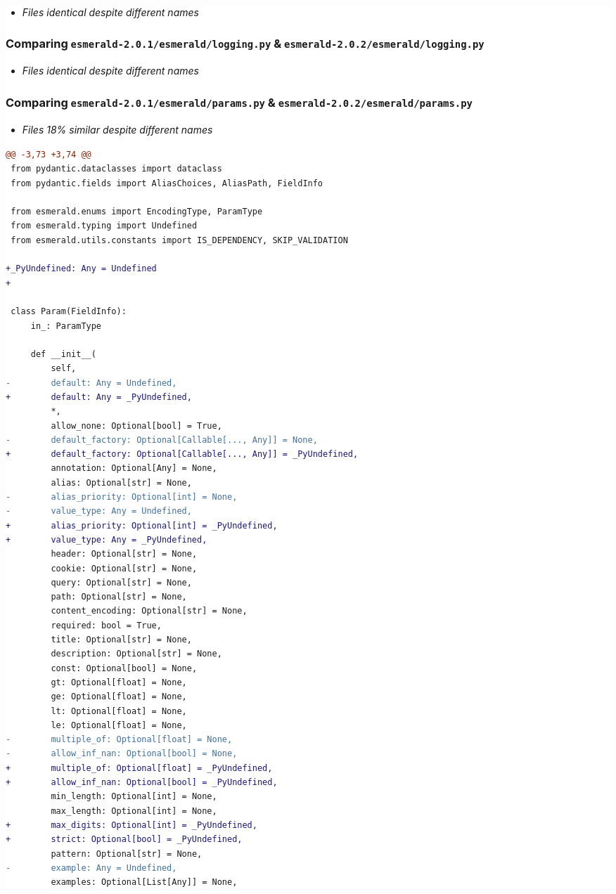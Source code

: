  * *Files identical despite different names*

### Comparing `esmerald-2.0.1/esmerald/logging.py` & `esmerald-2.0.2/esmerald/logging.py`

 * *Files identical despite different names*

### Comparing `esmerald-2.0.1/esmerald/params.py` & `esmerald-2.0.2/esmerald/params.py`

 * *Files 18% similar despite different names*

```diff
@@ -3,73 +3,74 @@
 from pydantic.dataclasses import dataclass
 from pydantic.fields import AliasChoices, AliasPath, FieldInfo
 
 from esmerald.enums import EncodingType, ParamType
 from esmerald.typing import Undefined
 from esmerald.utils.constants import IS_DEPENDENCY, SKIP_VALIDATION
 
+_PyUndefined: Any = Undefined
+
 
 class Param(FieldInfo):
     in_: ParamType
 
     def __init__(
         self,
-        default: Any = Undefined,
+        default: Any = _PyUndefined,
         *,
         allow_none: Optional[bool] = True,
-        default_factory: Optional[Callable[..., Any]] = None,
+        default_factory: Optional[Callable[..., Any]] = _PyUndefined,
         annotation: Optional[Any] = None,
         alias: Optional[str] = None,
-        alias_priority: Optional[int] = None,
-        value_type: Any = Undefined,
+        alias_priority: Optional[int] = _PyUndefined,
+        value_type: Any = _PyUndefined,
         header: Optional[str] = None,
         cookie: Optional[str] = None,
         query: Optional[str] = None,
         path: Optional[str] = None,
         content_encoding: Optional[str] = None,
         required: bool = True,
         title: Optional[str] = None,
         description: Optional[str] = None,
         const: Optional[bool] = None,
         gt: Optional[float] = None,
         ge: Optional[float] = None,
         lt: Optional[float] = None,
         le: Optional[float] = None,
-        multiple_of: Optional[float] = None,
-        allow_inf_nan: Optional[bool] = None,
+        multiple_of: Optional[float] = _PyUndefined,
+        allow_inf_nan: Optional[bool] = _PyUndefined,
         min_length: Optional[int] = None,
         max_length: Optional[int] = None,
+        max_digits: Optional[int] = _PyUndefined,
+        strict: Optional[bool] = _PyUndefined,
         pattern: Optional[str] = None,
-        example: Any = Undefined,
         examples: Optional[List[Any]] = None,
```